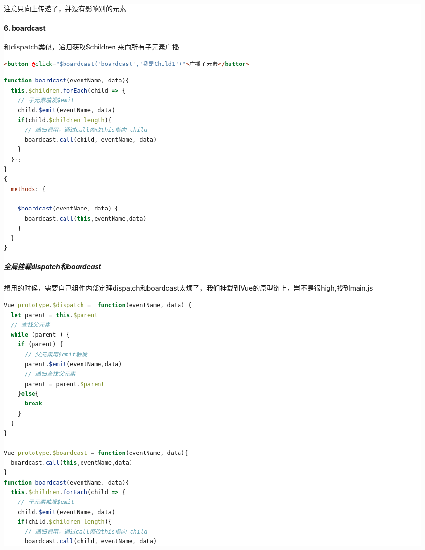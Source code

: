 

注意只向上传递了，并没有影响别的元素



####  6. boardcast

和dispatch类似，递归获取$children 来向所有子元素广播

```html
<button @click="$boardcast('boardcast','我是Child1')">广播子元素</button>
```



```js
function boardcast(eventName, data){
  this.$children.forEach(child => {
    // 子元素触发$emit
    child.$emit(eventName, data)
    if(child.$children.length){
      // 递归调用，通过call修改this指向 child
      boardcast.call(child, eventName, data)
    }
  });
}
{
  methods: {

    $boardcast(eventName, data) {
      boardcast.call(this,eventName,data)
    }
  }
}
```



#####   全局挂载dispatch和boardcast

想用的时候，需要自己组件内部定理dispatch和boardcast太烦了，我们挂载到Vue的原型链上，岂不是很high,找到main.js



```js
Vue.prototype.$dispatch =  function(eventName, data) {
  let parent = this.$parent
  // 查找父元素
  while (parent ) {
    if (parent) {
      // 父元素用$emit触发
      parent.$emit(eventName,data)
      // 递归查找父元素
      parent = parent.$parent
    }else{
      break
    }
  }
}

Vue.prototype.$boardcast = function(eventName, data){
  boardcast.call(this,eventName,data)
}
function boardcast(eventName, data){
  this.$children.forEach(child => {
    // 子元素触发$emit
    child.$emit(eventName, data)
    if(child.$children.length){
      // 递归调用，通过call修改this指向 child
      boardcast.call(child, eventName, data)
```